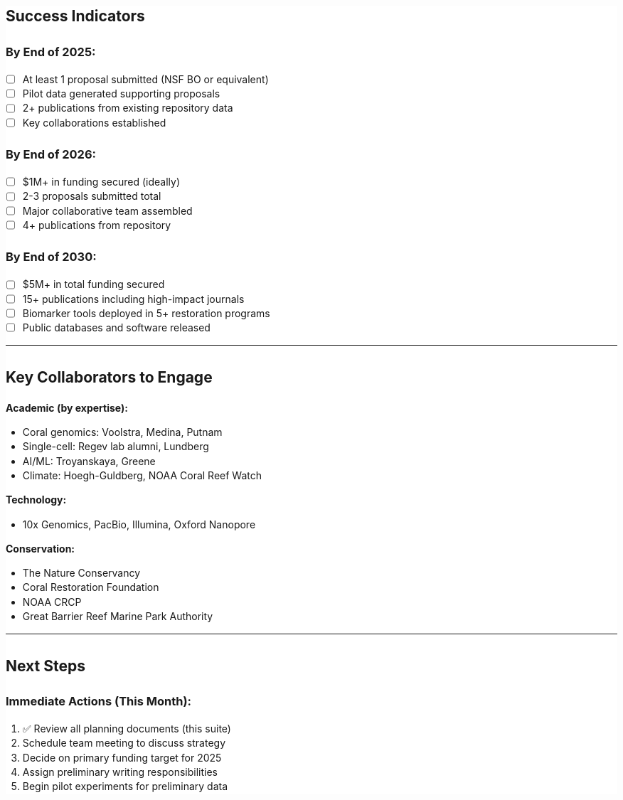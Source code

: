 
## Success Indicators

### By End of 2025:
- [ ] At least 1 proposal submitted (NSF BO or equivalent)
- [ ] Pilot data generated supporting proposals
- [ ] 2+ publications from existing repository data
- [ ] Key collaborations established

### By End of 2026:
- [ ] $1M+ in funding secured (ideally)
- [ ] 2-3 proposals submitted total
- [ ] Major collaborative team assembled
- [ ] 4+ publications from repository

### By End of 2030:
- [ ] $5M+ in total funding secured
- [ ] 15+ publications including high-impact journals
- [ ] Biomarker tools deployed in 5+ restoration programs
- [ ] Public databases and software released

---

## Key Collaborators to Engage

**Academic (by expertise):**
- Coral genomics: Voolstra, Medina, Putnam
- Single-cell: Regev lab alumni, Lundberg
- AI/ML: Troyanskaya, Greene
- Climate: Hoegh-Guldberg, NOAA Coral Reef Watch

**Technology:**
- 10x Genomics, PacBio, Illumina, Oxford Nanopore

**Conservation:**
- The Nature Conservancy
- Coral Restoration Foundation
- NOAA CRCP
- Great Barrier Reef Marine Park Authority

---

## Next Steps

### Immediate Actions (This Month):
1. ✅ Review all planning documents (this suite)
2. Schedule team meeting to discuss strategy
3. Decide on primary funding target for 2025
4. Assign preliminary writing responsibilities
5. Begin pilot experiments for preliminary data
